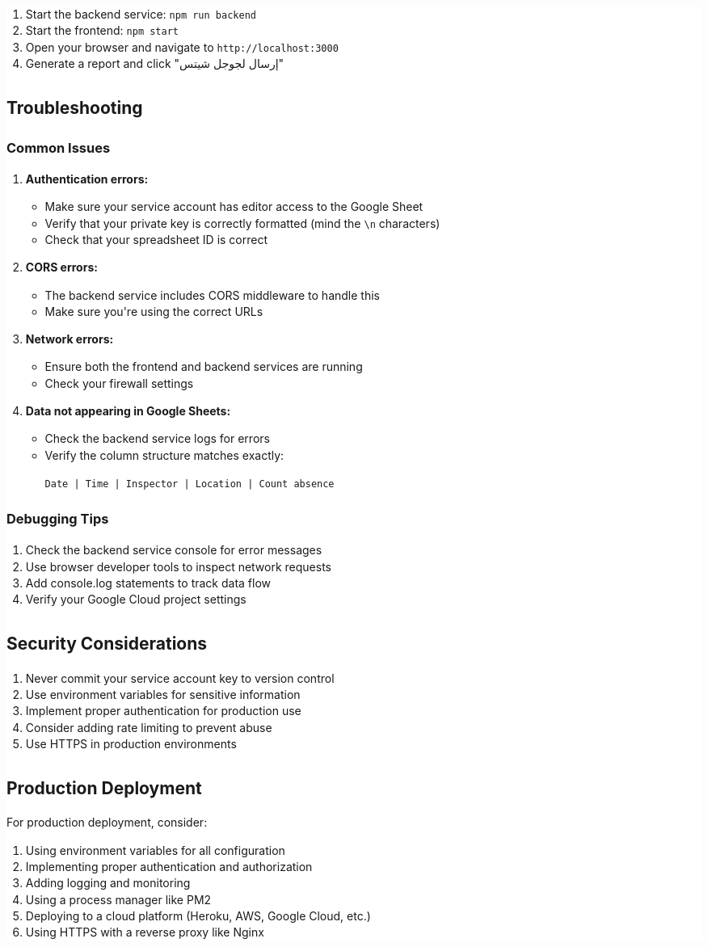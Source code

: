 1. Start the backend service: `npm run backend`
2. Start the frontend: `npm start`
3. Open your browser and navigate to `http://localhost:3000`
4. Generate a report and click "إرسال لجوجل شيتس"

## Troubleshooting

### Common Issues

1. **Authentication errors:**
   - Make sure your service account has editor access to the Google Sheet
   - Verify that your private key is correctly formatted (mind the `\n` characters)
   - Check that your spreadsheet ID is correct

2. **CORS errors:**
   - The backend service includes CORS middleware to handle this
   - Make sure you're using the correct URLs

3. **Network errors:**
   - Ensure both the frontend and backend services are running
   - Check your firewall settings

4. **Data not appearing in Google Sheets:**
   - Check the backend service logs for errors
   - Verify the column structure matches exactly:
     ```
     Date | Time | Inspector | Location | Count absence
     ```

### Debugging Tips

1. Check the backend service console for error messages
2. Use browser developer tools to inspect network requests
3. Add console.log statements to track data flow
4. Verify your Google Cloud project settings

## Security Considerations

1. Never commit your service account key to version control
2. Use environment variables for sensitive information
3. Implement proper authentication for production use
4. Consider adding rate limiting to prevent abuse
5. Use HTTPS in production environments

## Production Deployment

For production deployment, consider:

1. Using environment variables for all configuration
2. Implementing proper authentication and authorization
3. Adding logging and monitoring
4. Using a process manager like PM2
5. Deploying to a cloud platform (Heroku, AWS, Google Cloud, etc.)
6. Using HTTPS with a reverse proxy like Nginx
